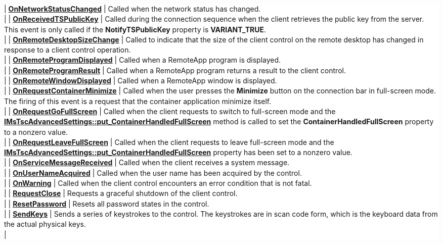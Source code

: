 | [**OnNetworkStatusChanged**](imstscaxevents-onnetworkstatuschanged.md)                     | Called when the network status has changed.<br/>                                                                                                                                                                                                                                        |
| [**OnReceivedTSPublicKey**](imstscaxevents-onreceivedtspublickey.md)                       | Called during the connection sequence when the client retrieves the public key from the server. This event is only called if the **NotifyTSPublicKey** property is **VARIANT\_TRUE**.<br/>                                                                                              |
| [**OnRemoteDesktopSizeChange**](imstscaxevents-onremotedesktopsizechange.md)               | Called to indicate that the size of the client control on the remote desktop has changed in response to a client control operation.<br/>                                                                                                                                                |
| [**OnRemoteProgramDisplayed**](imstscaxevents-onremoteprogramdisplayed.md)                 | Called when a RemoteApp program is displayed.<br/>                                                                                                                                                                                                                                      |
| [**OnRemoteProgramResult**](imstscaxevents-onremoteprogramresult.md)                       | Called when a RemoteApp program returns a result to the client control.<br/>                                                                                                                                                                                                            |
| [**OnRemoteWindowDisplayed**](imstscaxevents-onremotewindowdisplayed.md)                   | Called when a RemoteApp window is displayed.<br/>                                                                                                                                                                                                                                       |
| [**OnRequestContainerMinimize**](imstscaxevents-onrequestcontainerminimize.md)             | Called when the user presses the **Minimize** button on the connection bar in full-screen mode. The firing of this event is a request that the container application minimize itself.<br/>                                                                                              |
| [**OnRequestGoFullScreen**](imstscaxevents-onrequestgofullscreen.md)                       | Called when the client requests to switch to full-screen mode and the [**IMsTscAdvancedSettings::put\_ContainerHandledFullScreen**](imstscadvancedsettings-containerhandledfullscreen.md) method is called to set the **ContainerHandledFullScreen** property to a nonzero value.<br/> |
| [**OnRequestLeaveFullScreen**](imstscaxevents-onrequestleavefullscreen.md)                 | Called when the client requests to leave full-screen mode and the [**IMsTscAdvancedSettings::put\_ContainerHandledFullScreen**](imstscadvancedsettings-containerhandledfullscreen.md) property has been set to a nonzero value.<br/>                                                   |
| [**OnServiceMessageReceived**](imstscaxevents-onservicemessagereceived.md)                 | Called when the client receives a system message.<br/>                                                                                                                                                                                                                                  |
| [**OnUserNameAcquired**](imstscaxevents-onusernameacquired.md)                             | Called when the user name has been acquired by the control.<br/>                                                                                                                                                                                                                        |
| [**OnWarning**](imstscaxevents-onwarning.md)                                               | Called when the client control encounters an error condition that is not fatal.<br/>                                                                                                                                                                                                    |
| [**RequestClose**](imsrdpclient-requestclose.md)                                           | Requests a graceful shutdown of the client control.<br/>                                                                                                                                                                                                                                |
| [**ResetPassword**](imstscnonscriptable-resetpassword.md)                                  | Resets all password states in the control.<br/>                                                                                                                                                                                                                                         |
| [**SendKeys**](imsrdpclientnonscriptable-sendkeys.md)                                      | Sends a series of keystrokes to the control. The keystrokes are in scan code form, which is the keyboard data from the actual physical keys.<br/>                                                                                                                                       |